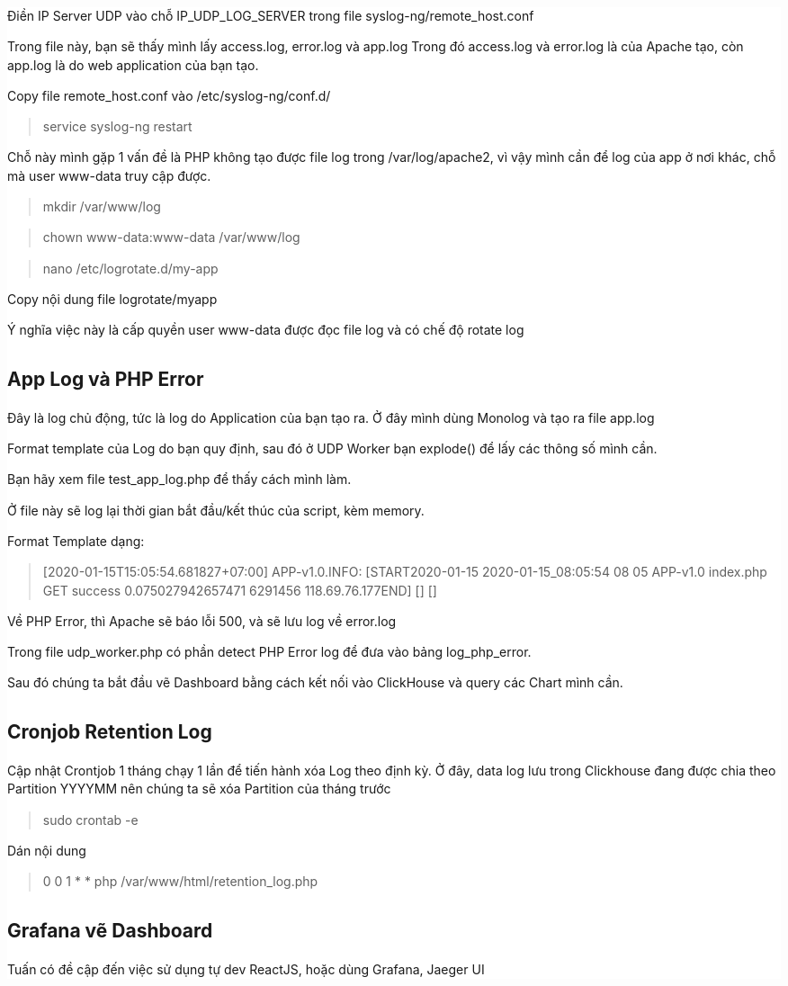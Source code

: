 Điền IP Server UDP vào chỗ IP_UDP_LOG_SERVER trong file syslog-ng/remote_host.conf

Trong file này, bạn sẽ thấy mình lấy access.log, error.log và app.log
Trong đó access.log và error.log là của Apache tạo, còn app.log là do web application của bạn tạo.

Copy file remote_host.conf vào /etc/syslog-ng/conf.d/

> service syslog-ng restart

Chỗ này mình gặp 1 vấn đề là PHP không tạo được file log trong /var/log/apache2, vì vậy mình cần để log của app ở nơi khác, chỗ mà user www-data truy cập được.

> mkdir /var/www/log

> chown www-data:www-data /var/www/log

> nano /etc/logrotate.d/my-app

Copy nội dung file logrotate/myapp

Ý nghĩa việc này là cấp quyền user www-data được đọc file log và có chế độ rotate log

## App Log và PHP Error

Đây là log chủ động, tức là log do Application của bạn tạo ra. Ở đây mình dùng Monolog và tạo ra file app.log

Format template của Log do bạn quy định, sau đó ở UDP Worker bạn explode() để lấy các thông số mình cần.

Bạn hãy xem file test_app_log.php để thấy cách mình làm.

Ở file này sẽ log lại thời gian bắt đầu/kết thúc của script, kèm memory.

Format Template dạng:
> [2020-01-15T15:05:54.681827+07:00] APP-v1.0.INFO: [START2020-01-15 2020-01-15_08:05:54 08 05 APP-v1.0 index.php GET success 0.075027942657471 6291456 118.69.76.177END] [] []

Về PHP Error, thì Apache sẽ báo lỗi 500, và sẽ lưu log về error.log

Trong file udp_worker.php có phần detect PHP Error log để đưa vào bảng log_php_error.

Sau đó chúng ta bắt đầu vẽ Dashboard bằng cách kết nối vào ClickHouse và query các Chart mình cần.

## Cronjob Retention Log

Cập nhật Crontjob 1 tháng chạy 1 lần để tiến hành xóa Log theo định kỳ.
Ở đây, data log lưu trong Clickhouse đang được chia theo Partition YYYYMM nên chúng ta sẽ xóa Partition của tháng trước
> sudo crontab -e

Dán nội dung

> 0 0 1 * * php /var/www/html/retention_log.php

## Grafana vẽ Dashboard

Tuấn có đề cập đến việc sử dụng tự dev ReactJS, hoặc dùng Grafana, Jaeger UI
